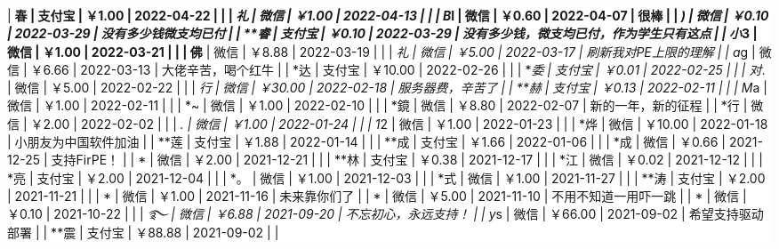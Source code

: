 | **春            | 支付宝   | ￥1.00   | 2022-04-22 |                                                              |
| *礼             | 微信     | ￥1.00   | 2022-04-13 |                                                              |
| B*l             | 微信     | ￥0.60   | 2022-04-07 | 很棒                                                         |
| *)              | 微信     | ￥0.10   | 2022-03-29 | 没有多少钱微支均已付                                         |
| **睿            | 支付宝   | ￥0.10   | 2022-03-29 | 没有多少钱，微支均已付，作为学生只有这点                     |
| 小*3            | 微信     | ￥1.00   | 2022-03-21 |                                                              |
| 佛**            | 微信     | ￥8.88   | 2022-03-19 |                                                              |
| *礼             | 微信     | ￥5.00   | 2022-03-17 | 刷新我对PE上限的理解                                         |
| a*g             | 微信     | ￥6.66   | 2022-03-13 | 大佬辛苦，喝个红牛                                           |
| *达             | 支付宝   | ￥10.00  | 2022-02-26 |                                                              |
| **委            | 支付宝   | ￥0.01   | 2022-02-25 |                                                              |
| 对*.            | 微信     | ￥5.00   | 2022-02-22 |                                                              |
| *行             | 微信     | ￥30.00  | 2022-02-18 | 服务器费，辛苦了                                             |
| **赫            | 支付宝   | ￥0.13   | 2022-02-11 |                                                              |
| M*a             | 微信     | ￥1.00   | 2022-02-11 |                                                              |
| *~              | 微信     | ￥1.00   | 2022-02-10 |                                                              |
| *鏡             | 微信     | ￥8.80   | 2022-02-07 | 新的一年，新的征程                                           |
| *行             | 微信     | ￥2.00   | 2022-02-02 |                                                              |
| *.              | 微信     | ￥1.00   | 2022-01-24 |                                                              |
| 1*2             | 微信     | ￥1.00   | 2022-01-23 |                                                              |
| *烨             | 微信     | ￥10.00  | 2022-01-18 | 小朋友为中国软件加油                                         |
| **莲            | 支付宝   | ￥1.88   | 2022-01-14 |                                                              |
| **成            | 支付宝   | ￥1.66   | 2022-01-06 |                                                              |
| *成             | 微信     | ￥0.66   | 2021-12-25 | 支持FirPE！                                                  |
| *               | 微信     | ￥2.00   | 2021-12-21 |                                                              |
| **林            | 支付宝   | ￥0.38   | 2021-12-17 |                                                              |
| *江             | 微信     | ￥0.02   | 2021-12-12 |                                                              |
| *亮             | 支付宝   | ￥2.00   | 2021-12-04 |                                                              |
| *。             | 微信     | ￥1.00   | 2021-12-03 |                                                              |
| *式             | 微信     | ￥1.00   | 2021-11-27 |                                                              |
| **涛            | 支付宝   | ￥2.00   | 2021-11-21 |                                                              |
| *               | 微信     | ￥1.00   | 2021-11-16 | 未来靠你们了                                                 |
| *               | 微信     | ￥5.00   | 2021-11-10 | 不用不知道一用吓一跳                                         |
| *               | 微信     | ￥0.10   | 2021-10-22 |                                                              |
| *࿐              | 微信     | ￥6.88   | 2021-09-20 | 不忘初心，永远支持！                                         |
| y*s             | 微信     | ￥66.00  | 2021-09-02 | 希望支持驱动部署                                             |
| **震            | 支付宝   | ￥88.88  | 2021-09-02 |                                                              |